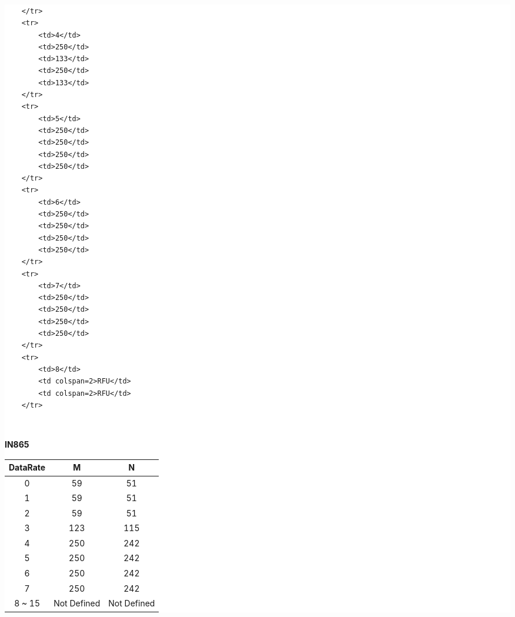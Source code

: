         </tr>
        <tr>
            <td>4</td>
            <td>250</td>
            <td>133</td>
            <td>250</td>
            <td>133</td>
        </tr>
        <tr>
            <td>5</td>
            <td>250</td>
            <td>250</td>
            <td>250</td>
            <td>250</td>
        </tr>
        <tr>
            <td>6</td>
            <td>250</td>
            <td>250</td>
            <td>250</td>
            <td>250</td>
        </tr>
        <tr>
            <td>7</td>
            <td>250</td>
            <td>250</td>
            <td>250</td>
            <td>250</td>
        </tr>
        <tr>
            <td>8</td>
            <td colspan=2>RFU</td>
            <td colspan=2>RFU</td>
        </tr>
</tbody>
</table>

<br>


<b>IN865</b>

| DataRate |      M      |      N      |
| :------: | :---------: | :---------: |
|    0     |     59      |     51      |
|    1     |     59      |     51      |
|    2     |     59      |     51      |
|    3     |     123     |     115     |
|    4     |     250     |     242     |
|    5     |     250     |     242     |
|    6     |     250     |     242     |
|    7     |     250     |     242     |
|  8 ~ 15  | Not Defined | Not Defined |

